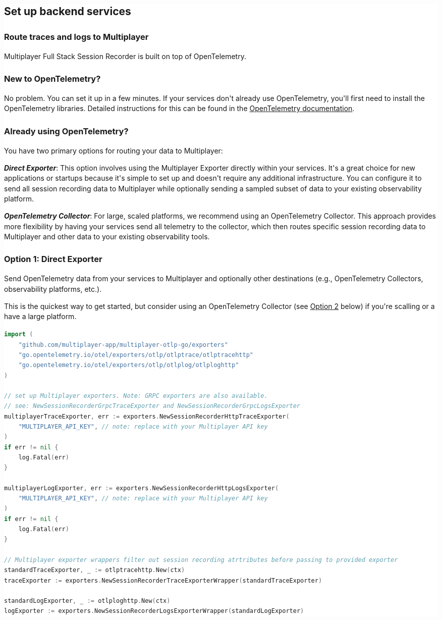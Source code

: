 ## Set up backend services

### Route traces and logs to Multiplayer

Multiplayer Full Stack Session Recorder is built on top of OpenTelemetry.

### New to OpenTelemetry?

No problem. You can set it up in a few minutes. If your services don't already use OpenTelemetry, you'll first need to install the OpenTelemetry libraries. Detailed instructions for this can be found in the [OpenTelemetry documentation](https://opentelemetry.io/docs/).

### Already using OpenTelemetry?

You have two primary options for routing your data to Multiplayer:

***Direct Exporter***: This option involves using the Multiplayer Exporter directly within your services. It's a great choice for new applications or startups because it's simple to set up and doesn't require any additional infrastructure. You can configure it to send all session recording data to Multiplayer while optionally sending a sampled subset of data to your existing observability platform.

***OpenTelemetry Collector***: For large, scaled platforms, we recommend using an OpenTelemetry Collector. This approach provides more flexibility by having your services send all telemetry to the collector, which then routes specific session recording data to Multiplayer and other data to your existing observability tools.


### Option 1: Direct Exporter

Send OpenTelemetry data from your services to Multiplayer and optionally other destinations (e.g., OpenTelemetry Collectors, observability platforms, etc.).

This is the quickest way to get started, but consider using an OpenTelemetry Collector (see [Option 2](#option-2-opentelemetry-collector) below) if you're scalling or a have a large platform.

```go
import (
    "github.com/multiplayer-app/multiplayer-otlp-go/exporters"
    "go.opentelemetry.io/otel/exporters/otlp/otlptrace/otlptracehttp"
    "go.opentelemetry.io/otel/exporters/otlp/otlplog/otlploghttp"
)

// set up Multiplayer exporters. Note: GRPC exporters are also available.
// see: NewSessionRecorderGrpcTraceExporter and NewSessionRecorderGrpcLogsExporter
multiplayerTraceExporter, err := exporters.NewSessionRecorderHttpTraceExporter(
    "MULTIPLAYER_API_KEY", // note: replace with your Multiplayer API key
)
if err != nil {
    log.Fatal(err)
}

multiplayerLogExporter, err := exporters.NewSessionRecorderHttpLogsExporter(
    "MULTIPLAYER_API_KEY", // note: replace with your Multiplayer API key
)
if err != nil {
    log.Fatal(err)
}

// Multiplayer exporter wrappers filter out session recording atrtributes before passing to provided exporter
standardTraceExporter, _ := otlptracehttp.New(ctx)
traceExporter := exporters.NewSessionRecorderTraceExporterWrapper(standardTraceExporter)

standardLogExporter, _ := otlploghttp.New(ctx)
logExporter := exporters.NewSessionRecorderLogsExporterWrapper(standardLogExporter)
```